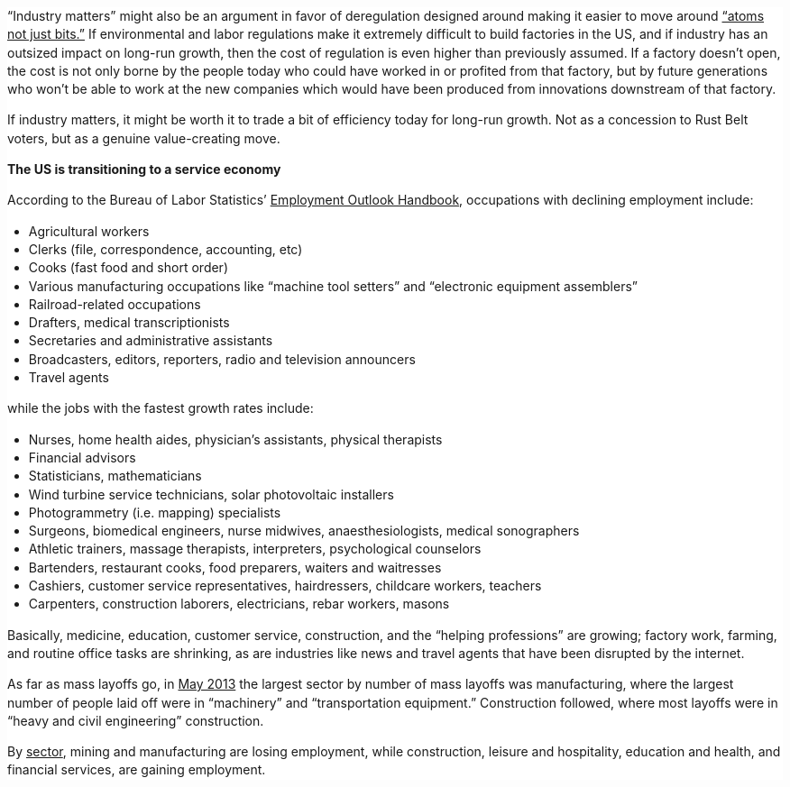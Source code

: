 “Industry matters” might also be an argument in favor of deregulation designed around making it easier to move around  [“atoms not just bits.”](https://medium.com/conversations-with-tyler/peter-thiel-on-the-future-of-innovation-77628a43c0dd#.18jtn7bkz)  If environmental and labor regulations make it extremely difficult to build factories in the US, and if industry has an outsized impact on long-run growth, then the cost of regulation is even higher than previously assumed. If a factory doesn’t open, the cost is not only borne by the people today who could have worked in or profited from that factory, but by future generations who won’t be able to work at the new companies which would have been produced from innovations downstream of that factory.

If industry matters, it might be worth it to trade a bit of efficiency today for long-run growth. Not as a concession to Rust Belt voters, but as a genuine value-creating move.

**The US is transitioning to a service economy**

According to the Bureau of Labor Statistics’ [Employment Outlook Handbook](http://www.bls.gov/ooh/), occupations with declining employment include:



*   Agricultural workers
*   Clerks (file, correspondence, accounting, etc)
*   Cooks (fast food and short order)
*   Various manufacturing occupations like “machine tool setters” and “electronic equipment assemblers”
*   Railroad-related occupations
*   Drafters, medical transcriptionists
*   Secretaries and administrative assistants
*   Broadcasters, editors, reporters, radio and television announcers
*   Travel agents

while the jobs with the fastest growth rates include:



*   Nurses, home health aides, physician’s assistants, physical therapists
*   Financial advisors
*   Statisticians, mathematicians
*   Wind turbine service technicians, solar photovoltaic installers
*   Photogrammetry (i.e. mapping) specialists
*   Surgeons, biomedical engineers, nurse midwives, anaesthesiologists, medical sonographers
*   Athletic trainers, massage therapists, interpreters, psychological counselors
*   Bartenders, restaurant cooks, food preparers, waiters and waitresses
*   Cashiers, customer service representatives, hairdressers, childcare workers, teachers
*   Carpenters, construction laborers, electricians, rebar workers, masons

Basically, medicine, education, customer service, construction, and the “helping professions” are growing; factory work, farming, and routine office tasks are shrinking, as are industries like news and travel agents that have been disrupted by the internet.

As far as mass layoffs go, in [May 2013](http://www.bls.gov/news.release/pdf/mmls.pdf) the largest sector by number of mass layoffs was manufacturing, where the largest number of people laid off were in “machinery” and “transportation equipment.”  Construction followed, where most layoffs were in “heavy and civil engineering” construction.

By [sector](http://www.bls.gov/news.release/cewbd.t03.htm), mining and manufacturing are losing employment, while construction, leisure and hospitality, education and health, and financial services, are gaining employment.
